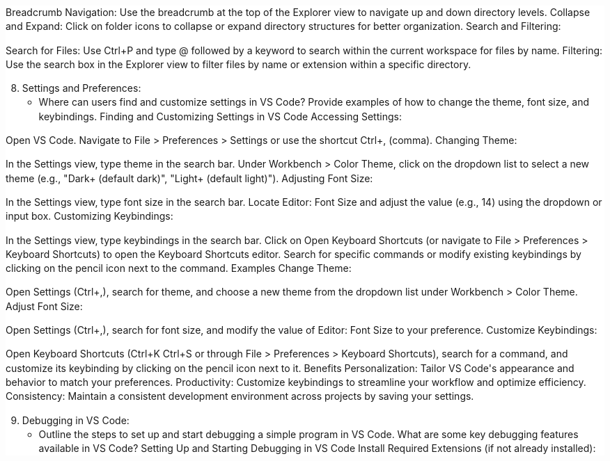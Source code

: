Breadcrumb Navigation: Use the breadcrumb at the top of the Explorer view to navigate up and down directory levels.
Collapse and Expand: Click on folder icons to collapse or expand directory structures for better organization.
Search and Filtering:

Search for Files: Use Ctrl+P and type @ followed by a keyword to search within the current workspace for files by name.
Filtering: Use the search box in the Explorer view to filter files by name or extension within a specific directory.


8. Settings and Preferences:
   - Where can users find and customize settings in VS Code? Provide examples of how to change the theme, font size, and keybindings.
   Finding and Customizing Settings in VS Code
Accessing Settings:

Open VS Code.
Navigate to File > Preferences > Settings or use the shortcut Ctrl+, (comma).
Changing Theme:

In the Settings view, type theme in the search bar.
Under Workbench > Color Theme, click on the dropdown list to select a new theme (e.g., "Dark+ (default dark)", "Light+ (default light)").
Adjusting Font Size:

In the Settings view, type font size in the search bar.
Locate Editor: Font Size and adjust the value (e.g., 14) using the dropdown or input box.
Customizing Keybindings:

In the Settings view, type keybindings in the search bar.
Click on Open Keyboard Shortcuts (or navigate to File > Preferences > Keyboard Shortcuts) to open the Keyboard Shortcuts editor.
Search for specific commands or modify existing keybindings by clicking on the pencil icon next to the command.
Examples
Change Theme:

Open Settings (Ctrl+,), search for theme, and choose a new theme from the dropdown list under Workbench > Color Theme.
Adjust Font Size:

Open Settings (Ctrl+,), search for font size, and modify the value of Editor: Font Size to your preference.
Customize Keybindings:

Open Keyboard Shortcuts (Ctrl+K Ctrl+S or through File > Preferences > Keyboard Shortcuts), search for a command, and customize its keybinding by clicking on the pencil icon next to it.
Benefits
Personalization: Tailor VS Code's appearance and behavior to match your preferences.
Productivity: Customize keybindings to streamline your workflow and optimize efficiency.
Consistency: Maintain a consistent development environment across projects by saving your settings.


9. Debugging in VS Code:
   - Outline the steps to set up and start debugging a simple program in VS Code. What are some key debugging features available in VS Code?
   Setting Up and Starting Debugging in VS Code
Install Required Extensions (if not already installed):
